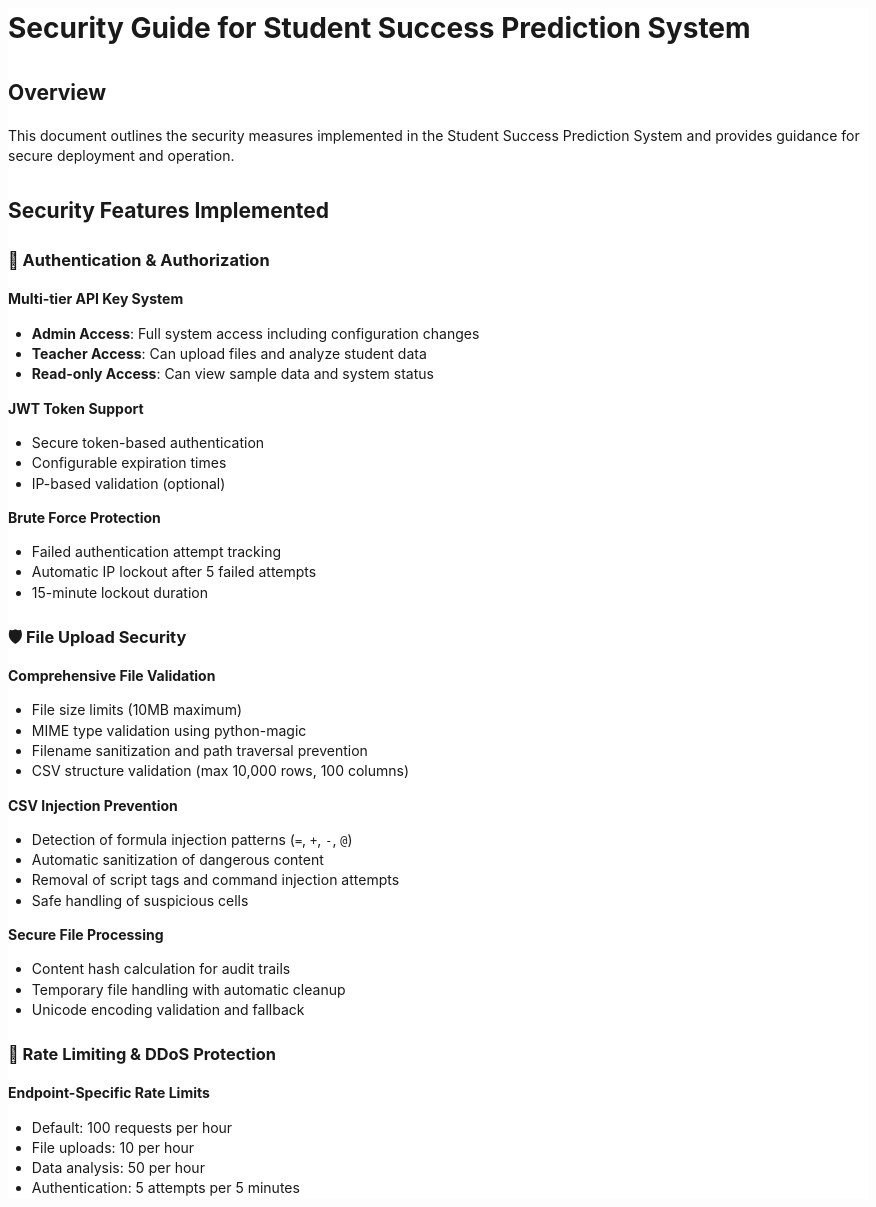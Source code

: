 # Security Guide for Student Success Prediction System

## Overview

This document outlines the security measures implemented in the Student Success Prediction System and provides guidance for secure deployment and operation.

## Security Features Implemented

### 🔐 Authentication & Authorization

**Multi-tier API Key System**
- **Admin Access**: Full system access including configuration changes
- **Teacher Access**: Can upload files and analyze student data
- **Read-only Access**: Can view sample data and system status

**JWT Token Support**
- Secure token-based authentication
- Configurable expiration times
- IP-based validation (optional)

**Brute Force Protection**
- Failed authentication attempt tracking
- Automatic IP lockout after 5 failed attempts
- 15-minute lockout duration

### 🛡️ File Upload Security

**Comprehensive File Validation**
- File size limits (10MB maximum)
- MIME type validation using python-magic
- Filename sanitization and path traversal prevention
- CSV structure validation (max 10,000 rows, 100 columns)

**CSV Injection Prevention**
- Detection of formula injection patterns (`=`, `+`, `-`, `@`)
- Automatic sanitization of dangerous content
- Removal of script tags and command injection attempts
- Safe handling of suspicious cells

**Secure File Processing**
- Content hash calculation for audit trails
- Temporary file handling with automatic cleanup
- Unicode encoding validation and fallback

### 🚦 Rate Limiting & DDoS Protection

**Endpoint-Specific Rate Limits**
- Default: 100 requests per hour
- File uploads: 10 per hour
- Data analysis: 50 per hour
- Authentication: 5 attempts per 5 minutes
